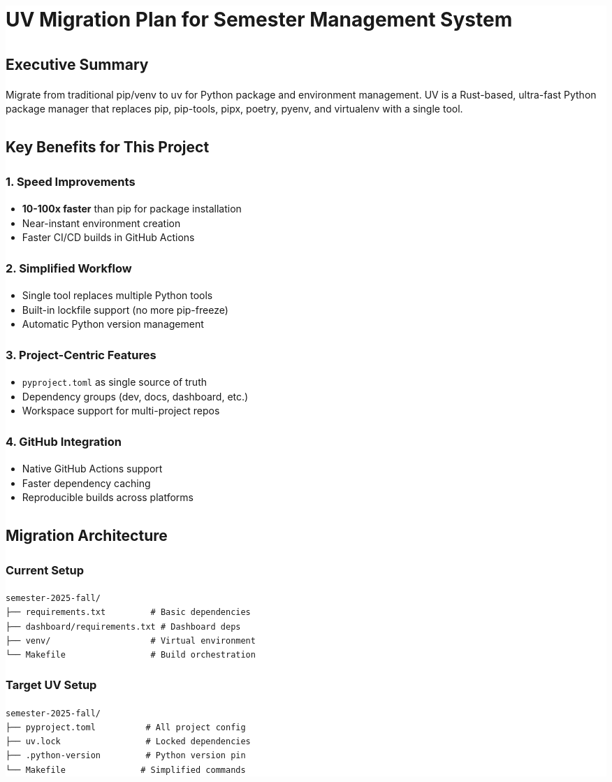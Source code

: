 # UV Migration Plan for Semester Management System

## Executive Summary

Migrate from traditional pip/venv to uv for Python package and environment management. UV is a Rust-based, ultra-fast Python package manager that replaces pip, pip-tools, pipx, poetry, pyenv, and virtualenv with a single tool.

## Key Benefits for This Project

### 1. **Speed Improvements**
- **10-100x faster** than pip for package installation
- Near-instant environment creation
- Faster CI/CD builds in GitHub Actions

### 2. **Simplified Workflow**
- Single tool replaces multiple Python tools
- Built-in lockfile support (no more pip-freeze)
- Automatic Python version management

### 3. **Project-Centric Features**
- `pyproject.toml` as single source of truth
- Dependency groups (dev, docs, dashboard, etc.)
- Workspace support for multi-project repos

### 4. **GitHub Integration**
- Native GitHub Actions support
- Faster dependency caching
- Reproducible builds across platforms

## Migration Architecture

### Current Setup
```
semester-2025-fall/
├── requirements.txt         # Basic dependencies
├── dashboard/requirements.txt # Dashboard deps
├── venv/                    # Virtual environment
└── Makefile                 # Build orchestration
```

### Target UV Setup
```
semester-2025-fall/
├── pyproject.toml          # All project config
├── uv.lock                 # Locked dependencies
├── .python-version         # Python version pin
└── Makefile               # Simplified commands
```
